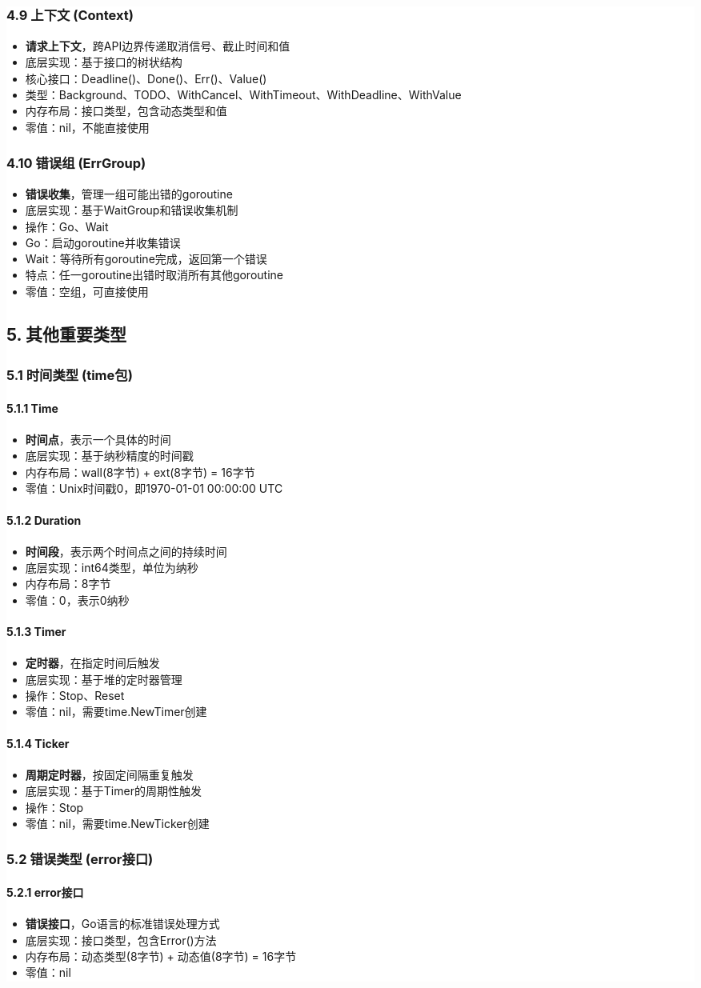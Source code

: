 ### 4.9 上下文 (Context)
- **请求上下文**，跨API边界传递取消信号、截止时间和值
- 底层实现：基于接口的树状结构
- 核心接口：Deadline()、Done()、Err()、Value()
- 类型：Background、TODO、WithCancel、WithTimeout、WithDeadline、WithValue
- 内存布局：接口类型，包含动态类型和值
- 零值：nil，不能直接使用

### 4.10 错误组 (ErrGroup)
- **错误收集**，管理一组可能出错的goroutine
- 底层实现：基于WaitGroup和错误收集机制
- 操作：Go、Wait
- Go：启动goroutine并收集错误
- Wait：等待所有goroutine完成，返回第一个错误
- 特点：任一goroutine出错时取消所有其他goroutine
- 零值：空组，可直接使用

## 5. 其他重要类型

### 5.1 时间类型 (time包)

#### 5.1.1 Time
- **时间点**，表示一个具体的时间
- 底层实现：基于纳秒精度的时间戳
- 内存布局：wall(8字节) + ext(8字节) = 16字节
- 零值：Unix时间戳0，即1970-01-01 00:00:00 UTC

#### 5.1.2 Duration
- **时间段**，表示两个时间点之间的持续时间
- 底层实现：int64类型，单位为纳秒
- 内存布局：8字节
- 零值：0，表示0纳秒

#### 5.1.3 Timer
- **定时器**，在指定时间后触发
- 底层实现：基于堆的定时器管理
- 操作：Stop、Reset
- 零值：nil，需要time.NewTimer创建

#### 5.1.4 Ticker
- **周期定时器**，按固定间隔重复触发
- 底层实现：基于Timer的周期性触发
- 操作：Stop
- 零值：nil，需要time.NewTicker创建

### 5.2 错误类型 (error接口)

#### 5.2.1 error接口
- **错误接口**，Go语言的标准错误处理方式
- 底层实现：接口类型，包含Error()方法
- 内存布局：动态类型(8字节) + 动态值(8字节) = 16字节
- 零值：nil

